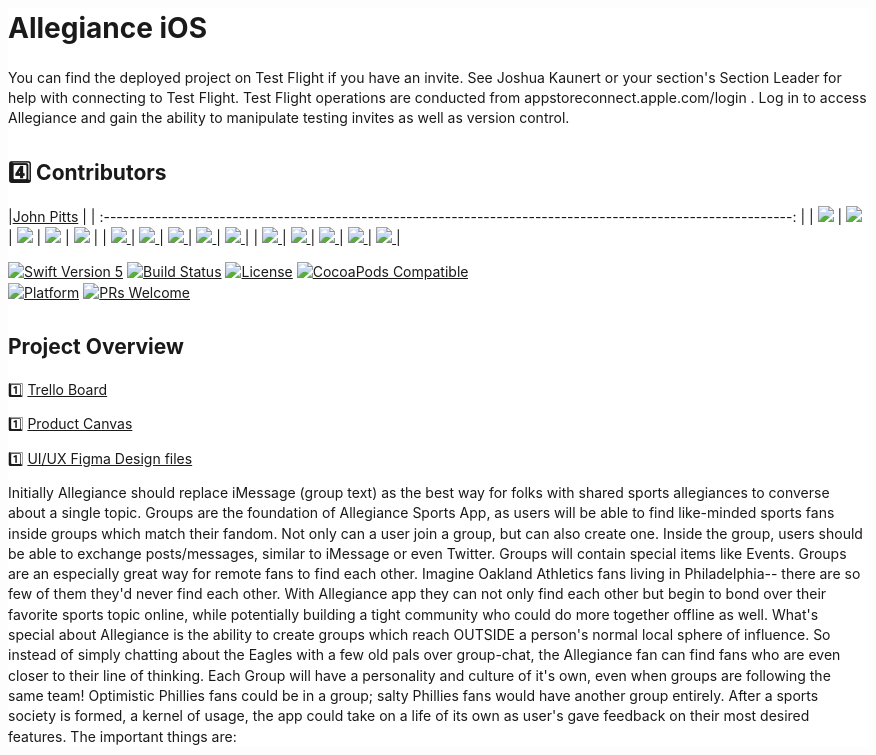 # Allegiance iOS
You can find the deployed project on Test Flight if you have an invite.  See Joshua Kaunert or your section's Section Leader for help with connecting to Test Flight.  Test Flight operations are conducted from appstoreconnect.apple.com/login .  Log in to access Allegiance and gain the ability to manipulate testing invites as well as version control.

## 4️⃣ Contributors

|[John Pitts](https://github.com/johnpitts)                                        |                                                                               | :-----------------------------------------------------------------------------------------------------------: |
|                      [<img src="https://www.dalesjewelers.com/wp-content/uploads/2018/10/placeholder-silhouette-male.png" width = "200" />](https://github.com/)                       |                      [<img src="https://www.dalesjewelers.com/wp-content/uploads/2018/10/placeholder-silhouette-female.png" width = "200" />](https://github.com/)                       |                      [<img src="https://www.dalesjewelers.com/wp-content/uploads/2018/10/placeholder-silhouette-male.png" width = "200" />](https://github.com/)                       |                      [<img src="https://www.dalesjewelers.com/wp-content/uploads/2018/10/placeholder-silhouette-female.png" width = "200" />](https://github.com/)                       |                      [<img src="https://www.dalesjewelers.com/wp-content/uploads/2018/10/placeholder-silhouette-male.png" width = "200" />](https://github.com/)                       |
|                 [<img src="https://github.com/favicon.ico" width="15"> ](https://github.com/)                 |            [<img src="https://github.com/favicon.ico" width="15"> ](https://github.com/honda0306)             |           [<img src="https://github.com/favicon.ico" width="15"> ](https://github.com/Mister-Corn)            |          [<img src="https://github.com/favicon.ico" width="15"> ](https://github.com/NandoTheessen)           |            [<img src="https://github.com/favicon.ico" width="15"> ](https://github.com/wvandolah)             |
| [ <img src="https://static.licdn.com/sc/h/al2o9zrvru7aqj8e1x2rzsrca" width="15"> ](https://www.linkedin.com/) | [ <img src="https://static.licdn.com/sc/h/al2o9zrvru7aqj8e1x2rzsrca" width="15"> ](https://www.linkedin.com/) | [ <img src="https://static.licdn.com/sc/h/al2o9zrvru7aqj8e1x2rzsrca" width="15"> ](https://www.linkedin.com/) | [ <img src="https://static.licdn.com/sc/h/al2o9zrvru7aqj8e1x2rzsrca" width="15"> ](https://www.linkedin.com/) | [ <img src="https://static.licdn.com/sc/h/al2o9zrvru7aqj8e1x2rzsrca" width="15"> ](https://www.linkedin.com/) |


[![Swift Version 5][swift-image]][swift-url]
[![Build Status][travis-image]][travis-url]
[![License][license-image]][license-url]
[![CocoaPods Compatible](https://img.shields.io/cocoapods/v/EZSwiftExtensions.svg)](https://img.shields.io/cocoapods/v/LFAlertController.svg)  
[![Platform](https://img.shields.io/cocoapods/p/LFAlertController.svg?style=flat)](http://cocoapods.org/pods/LFAlertController)
[![PRs Welcome](https://img.shields.io/badge/PRs-welcome-brightgreen.svg?style=flat-square)](http://makeapullrequest.com)


## Project Overview

1️⃣ [Trello Board](https://trello.com/b/2L0hcHSc/labs-15-allegiance)

1️⃣ [Product Canvas](https://www.notion.so/8e91d090efe3418e8e82e870c97c36b2?v=6d4840f710954cf29477aa255e8e3b89)

1️⃣ [UI/UX Figma Design files](https://www.figma.com/file/2IOo1GVvRaR7FkxpeU8xFq/🏀-Allegiance?node-id=0%3A12) 

Initially Allegiance should replace iMessage (group text) as the best way for folks with shared sports allegiances to converse about a single topic.  Groups are the foundation of Allegiance Sports App, as users will be able to find like-minded sports fans inside groups which match their fandom.  Not only can a user join a group, but can also create one.  Inside the group, users should be able to exchange posts/messages, similar to iMessage or even Twitter.  Groups will contain special items like Events.  Groups are an especially great way for remote fans to find each other.  Imagine Oakland Athletics fans living in Philadelphia-- there are so few of them they'd never find each other.  With Allegiance app they can not only find each other but begin to bond over their favorite sports topic online, while potentially building a tight community who could do more together offline as well.  What's special about Allegiance is the ability to create groups which reach OUTSIDE a person's normal local sphere of influence.  So instead of simply chatting about the Eagles with a few old pals over group-chat, the Allegiance fan can find fans who are even closer to their line of thinking.  Each Group will have a personality and culture of it's own, even when groups are following the same team!  Optimistic Phillies fans could be in a group; salty Phillies fans would have another group entirely.  After a sports society is formed, a kernel of usage, the app could take on a life of its own as user's gave feedback on their most desired features.  The important things are:


[swift-image]: https://img.shields.io/badge/swift-3.0-orange.svg
[swift-url]: https://swift.org/
[license-image]: https://img.shields.io/badge/License-MIT-blue.svg
[license-url]: LICENSE
[travis-image]: https://img.shields.io/travis/dbader/node-datadog-metrics/master.svg?style=flat-square
[travis-url]: https://travis-ci.org/dbader/node-datadog-metrics
[codebeat-image]: https://codebeat.co/badges/c19b47ea-2f9d-45df-8458-b2d952fe9dad
[codebeat-url]: https://codebeat.co/projects/github-com-vsouza-awesomeios-com